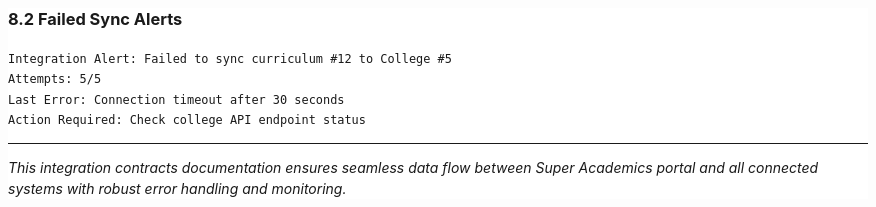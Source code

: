 ### 8.2 Failed Sync Alerts

```slack
Integration Alert: Failed to sync curriculum #12 to College #5
Attempts: 5/5
Last Error: Connection timeout after 30 seconds
Action Required: Check college API endpoint status
```

---

*This integration contracts documentation ensures seamless data flow between Super Academics portal and all connected systems with robust error handling and monitoring.*
